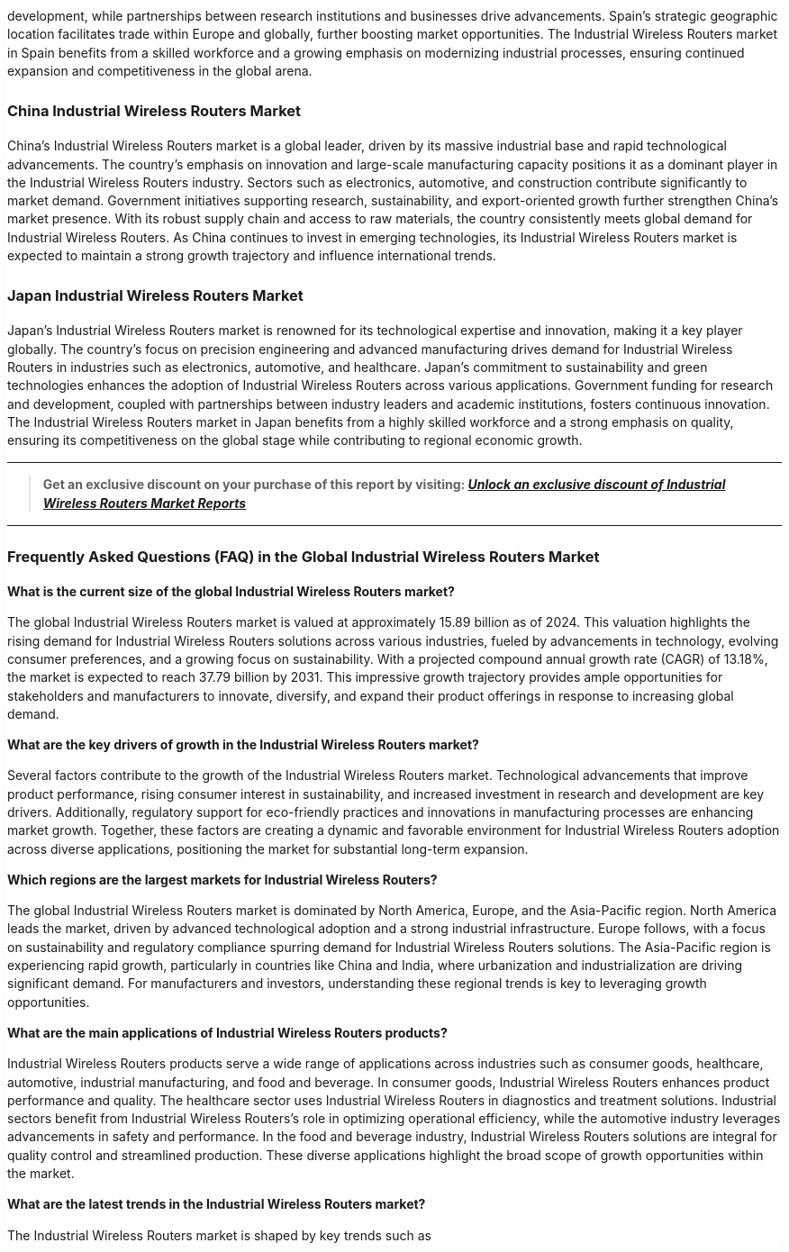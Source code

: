 development, while partnerships between research institutions and businesses drive advancements. Spain&rsquo;s strategic geographic location facilitates trade within Europe and globally, further boosting market opportunities. The Industrial Wireless Routers market in Spain benefits from a skilled workforce and a growing emphasis on modernizing industrial processes, ensuring continued expansion and competitiveness in the global arena.</p><h3>China Industrial Wireless Routers Market</h3><p>China&rsquo;s Industrial Wireless Routers market is a global leader, driven by its massive industrial base and rapid technological advancements. The country&rsquo;s emphasis on innovation and large-scale manufacturing capacity positions it as a dominant player in the Industrial Wireless Routers industry. Sectors such as electronics, automotive, and construction contribute significantly to market demand. Government initiatives supporting research, sustainability, and export-oriented growth further strengthen China&rsquo;s market presence. With its robust supply chain and access to raw materials, the country consistently meets global demand for Industrial Wireless Routers. As China continues to invest in emerging technologies, its Industrial Wireless Routers market is expected to maintain a strong growth trajectory and influence international trends.</p><h3>Japan Industrial Wireless Routers Market</h3><p>Japan&rsquo;s Industrial Wireless Routers market is renowned for its technological expertise and innovation, making it a key player globally. The country&rsquo;s focus on precision engineering and advanced manufacturing drives demand for Industrial Wireless Routers in industries such as electronics, automotive, and healthcare. Japan&rsquo;s commitment to sustainability and green technologies enhances the adoption of Industrial Wireless Routers across various applications. Government funding for research and development, coupled with partnerships between industry leaders and academic institutions, fosters continuous innovation. The Industrial Wireless Routers market in Japan benefits from a highly skilled workforce and a strong emphasis on quality, ensuring its competitiveness on the global stage while contributing to regional economic growth.</p><hr /><blockquote><p><strong>Get an exclusive discount on your purchase of this report by visiting: <em><a href="://marketresearchpulse.com/ask-for-discount/144345?utm_source=Github&amp;utm_medium=0114">Unlock an exclusive discount of Industrial Wireless Routers Market Reports</a></em>&nbsp;</strong></p></blockquote><hr /><h3>Frequently Asked Questions (FAQ) in the Global Industrial Wireless Routers Market</h3><p><strong>What is the current size of the global Industrial Wireless Routers market?</strong></p><p>The global Industrial Wireless Routers market is valued at approximately 15.89 billion as of 2024. This valuation highlights the rising demand for Industrial Wireless Routers solutions across various industries, fueled by advancements in technology, evolving consumer preferences, and a growing focus on sustainability. With a projected compound annual growth rate (CAGR) of 13.18%, the market is expected to reach 37.79 billion by 2031. This impressive growth trajectory provides ample opportunities for stakeholders and manufacturers to innovate, diversify, and expand their product offerings in response to increasing global demand.</p><p><strong>What are the key drivers of growth in the Industrial Wireless Routers market?</strong></p><p>Several factors contribute to the growth of the Industrial Wireless Routers market. Technological advancements that improve product performance, rising consumer interest in sustainability, and increased investment in research and development are key drivers. Additionally, regulatory support for eco-friendly practices and innovations in manufacturing processes are enhancing market growth. Together, these factors are creating a dynamic and favorable environment for Industrial Wireless Routers adoption across diverse applications, positioning the market for substantial long-term expansion.</p><p><strong>Which regions are the largest markets for Industrial Wireless Routers?</strong></p><p>The global Industrial Wireless Routers market is dominated by North America, Europe, and the Asia-Pacific region. North America leads the market, driven by advanced technological adoption and a strong industrial infrastructure. Europe follows, with a focus on sustainability and regulatory compliance spurring demand for Industrial Wireless Routers solutions. The Asia-Pacific region is experiencing rapid growth, particularly in countries like China and India, where urbanization and industrialization are driving significant demand. For manufacturers and investors, understanding these regional trends is key to leveraging growth opportunities.</p><p><strong>What are the main applications of Industrial Wireless Routers products?</strong></p><p>Industrial Wireless Routers products serve a wide range of applications across industries such as consumer goods, healthcare, automotive, industrial manufacturing, and food and beverage. In consumer goods, Industrial Wireless Routers enhances product performance and quality. The healthcare sector uses Industrial Wireless Routers in diagnostics and treatment solutions. Industrial sectors benefit from Industrial Wireless Routers&rsquo;s role in optimizing operational efficiency, while the automotive industry leverages advancements in safety and performance. In the food and beverage industry, Industrial Wireless Routers solutions are integral for quality control and streamlined production. These diverse applications highlight the broad scope of growth opportunities within the market.</p><p><strong>What are the latest trends in the Industrial Wireless Routers market?</strong></p><p>The Industrial Wireless Routers market is shaped by key trends such as